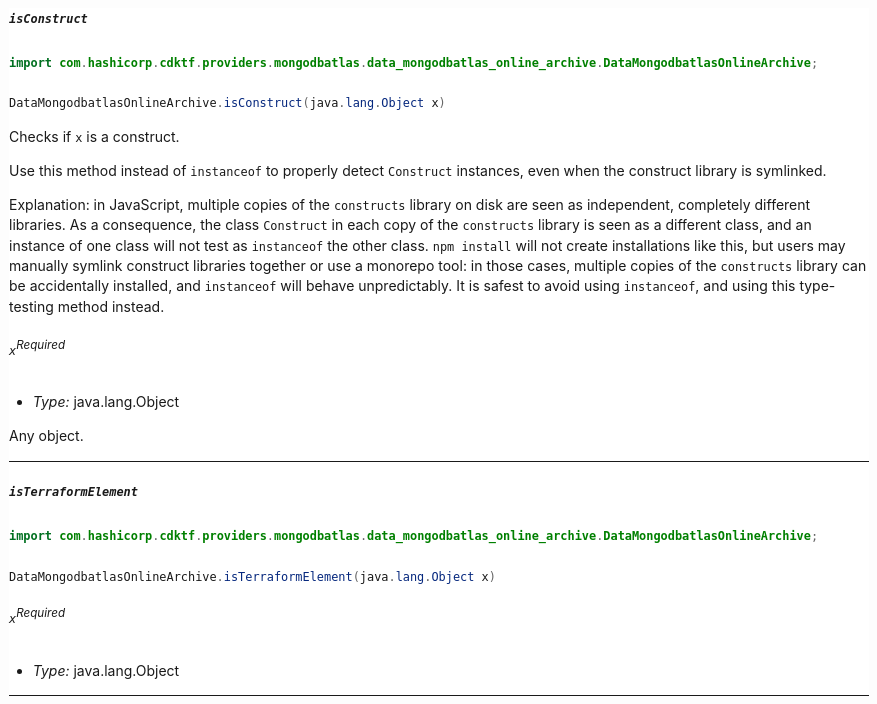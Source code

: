 
##### `isConstruct` <a name="isConstruct" id="@cdktf/provider-mongodbatlas.dataMongodbatlasOnlineArchive.DataMongodbatlasOnlineArchive.isConstruct"></a>

```java
import com.hashicorp.cdktf.providers.mongodbatlas.data_mongodbatlas_online_archive.DataMongodbatlasOnlineArchive;

DataMongodbatlasOnlineArchive.isConstruct(java.lang.Object x)
```

Checks if `x` is a construct.

Use this method instead of `instanceof` to properly detect `Construct`
instances, even when the construct library is symlinked.

Explanation: in JavaScript, multiple copies of the `constructs` library on
disk are seen as independent, completely different libraries. As a
consequence, the class `Construct` in each copy of the `constructs` library
is seen as a different class, and an instance of one class will not test as
`instanceof` the other class. `npm install` will not create installations
like this, but users may manually symlink construct libraries together or
use a monorepo tool: in those cases, multiple copies of the `constructs`
library can be accidentally installed, and `instanceof` will behave
unpredictably. It is safest to avoid using `instanceof`, and using
this type-testing method instead.

###### `x`<sup>Required</sup> <a name="x" id="@cdktf/provider-mongodbatlas.dataMongodbatlasOnlineArchive.DataMongodbatlasOnlineArchive.isConstruct.parameter.x"></a>

- *Type:* java.lang.Object

Any object.

---

##### `isTerraformElement` <a name="isTerraformElement" id="@cdktf/provider-mongodbatlas.dataMongodbatlasOnlineArchive.DataMongodbatlasOnlineArchive.isTerraformElement"></a>

```java
import com.hashicorp.cdktf.providers.mongodbatlas.data_mongodbatlas_online_archive.DataMongodbatlasOnlineArchive;

DataMongodbatlasOnlineArchive.isTerraformElement(java.lang.Object x)
```

###### `x`<sup>Required</sup> <a name="x" id="@cdktf/provider-mongodbatlas.dataMongodbatlasOnlineArchive.DataMongodbatlasOnlineArchive.isTerraformElement.parameter.x"></a>

- *Type:* java.lang.Object

---
